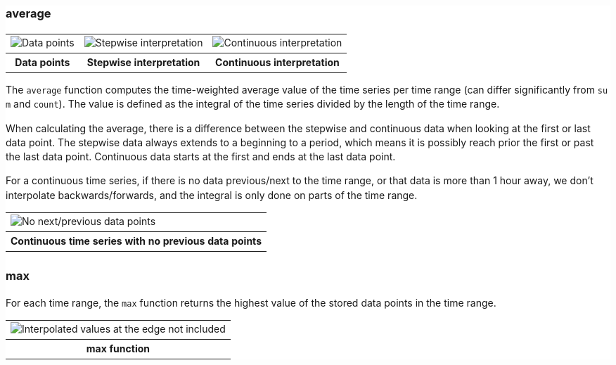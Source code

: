 ### average

<table>
  <tr>
    <td><img src="https://apps-cdn.cogniteapp.com/@cognite/docs-portal-images/1.0.0/images/cdf/dev/concepts/aggregation/datapoints_range.png" alt="Data points"/></td>
    <td><img src="https://apps-cdn.cogniteapp.com/@cognite/docs-portal-images/1.0.0/images/cdf/dev/concepts/aggregation/stepwise_range.png" alt="Stepwise interpretation"/></td> 
    <td><img src="https://apps-cdn.cogniteapp.com/@cognite/docs-portal-images/1.0.0/images/cdf/dev/concepts/aggregation/continuous_range.png" alt="Continuous interpretation"/></td>
  </tr>
  <tr>
    <th>Data points</th>
    <th>Stepwise interpretation</th> 
    <th>Continuous interpretation</th>
  </tr>
</table>

The `average` function computes the time-weighted average value of the time series per time range (can differ significantly from `sum` and `count`). The value is defined as the integral of the time series divided by the length of the time range.

When calculating the average, there is a difference between the stepwise and continuous data when looking at the first or last data point. The stepwise data always extends to a beginning to a period, which means it is possibly reach prior the first or past the last data point. Continuous data starts at the first and ends at the last data point.



For a continuous time series, if there is no data previous/next to the time range, or that data is more than 1 hour away, we don’t interpolate backwards/forwards, and the integral is only done on parts of the time range.

<table>
  <tr>
    <td><img src="https://apps-cdn.cogniteapp.com/@cognite/docs-portal-images/1.0.0/images/cdf/dev/concepts/aggregation/continuous_range_no_prev_next.png" alt="No next/previous data points"/></td>
  </tr>
  <tr>
    <th>Continuous time series with no previous data points</th>
  </tr>
</table>

### max

For each time range, the `max` function returns the highest value of the stored data points in the time range.

<table>
  <tr>
    <td><img src="https://apps-cdn.cogniteapp.com/@cognite/docs-portal-images/1.0.0/images/cdf/dev/concepts/aggregation/datapoints_max_interpolate.png" alt="Interpolated values at the edge not included"/></td>
  </tr>
  <tr>
    <th>max function</th>
  </tr>
</table>
